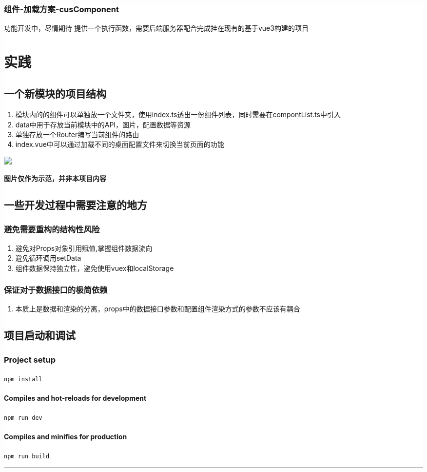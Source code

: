 ### 组件-加载方案-cusComponent

功能开发中，尽情期待
提供一个执行函数，需要后端服务器配合完成挂在现有的基于vue3构建的项目

# 实践

## 一个新模块的项目结构

1. 模块内的的组件可以单独放一个文件夹，使用index.ts透出一份组件列表，同时需要在compontList.ts中引入
2. data中用于存放当前模块中的API，图片，配置数据等资源
3. 单独存放一个Router编写当前组件的路由
4. index.vue中可以通过加载不同的桌面配置文件来切换当前页面的功能

<img src='./markDownImage/file.png'>

**图片仅作为示范，并非本项目内容**

## 一些开发过程中需要注意的地方

### 避免需要重构的结构性风险

1. 避免对Props对象引用赋值,掌握组件数据流向
2. 避免循环调用setData
3. 组件数据保持独立性，避免使用vuex和localStorage

### 保证对于数据接口的极简依赖

1. 本质上是数据和渲染的分离，props中的数据接口参数和配置组件渲染方式的参数不应该有耦合

## 项目启动和调试

### Project setup

```shell
npm install
```

#### Compiles and hot-reloads for development


```shell
npm run dev
```

#### Compiles and minifies for production

```shell
npm run build
```

--------------------------------
